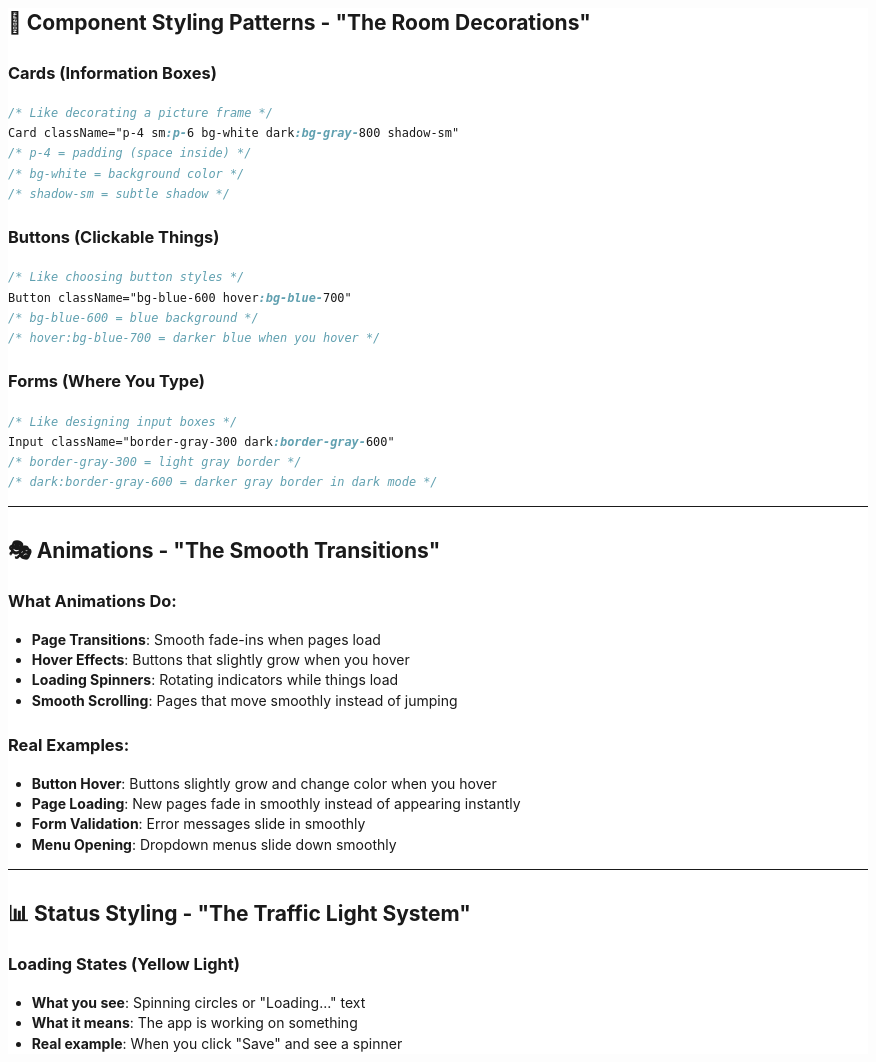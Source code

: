 
## 🧩 **Component Styling Patterns - "The Room Decorations"**

### **Cards (Information Boxes)**
```css
/* Like decorating a picture frame */
Card className="p-4 sm:p-6 bg-white dark:bg-gray-800 shadow-sm"
/* p-4 = padding (space inside) */
/* bg-white = background color */
/* shadow-sm = subtle shadow */
```

### **Buttons (Clickable Things)**
```css
/* Like choosing button styles */
Button className="bg-blue-600 hover:bg-blue-700"
/* bg-blue-600 = blue background */
/* hover:bg-blue-700 = darker blue when you hover */
```

### **Forms (Where You Type)**
```css
/* Like designing input boxes */
Input className="border-gray-300 dark:border-gray-600"
/* border-gray-300 = light gray border */
/* dark:border-gray-600 = darker gray border in dark mode */
```

---

## 🎭 **Animations - "The Smooth Transitions"**

### **What Animations Do:**
- **Page Transitions**: Smooth fade-ins when pages load
- **Hover Effects**: Buttons that slightly grow when you hover
- **Loading Spinners**: Rotating indicators while things load
- **Smooth Scrolling**: Pages that move smoothly instead of jumping

### **Real Examples:**
- **Button Hover**: Buttons slightly grow and change color when you hover
- **Page Loading**: New pages fade in smoothly instead of appearing instantly
- **Form Validation**: Error messages slide in smoothly
- **Menu Opening**: Dropdown menus slide down smoothly

---

## 📊 **Status Styling - "The Traffic Light System"**

### **Loading States (Yellow Light)**
- **What you see**: Spinning circles or "Loading..." text
- **What it means**: The app is working on something
- **Real example**: When you click "Save" and see a spinner
